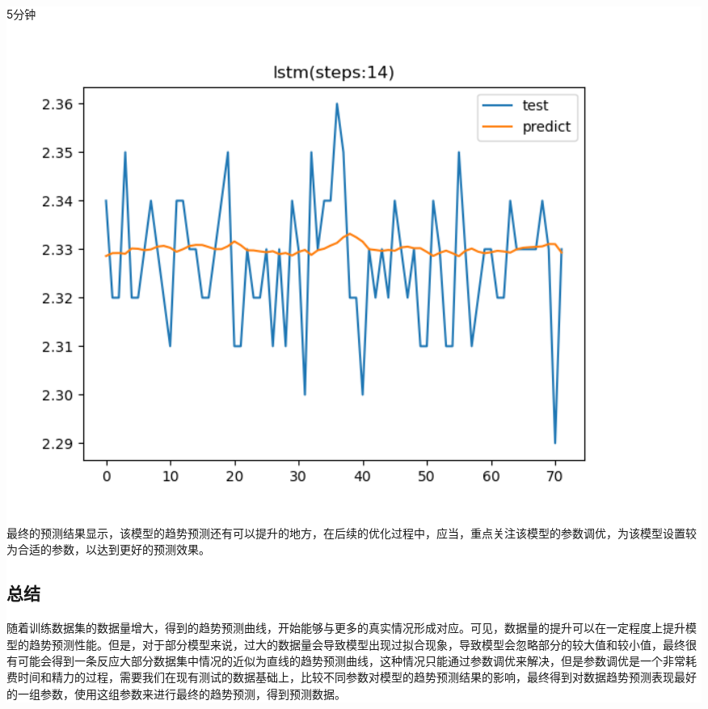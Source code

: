 
5分钟

![image-20230517100923833](趋势预测报告1.assets/image-20230517100923833.png)

最终的预测结果显示，该模型的趋势预测还有可以提升的地方，在后续的优化过程中，应当，重点关注该模型的参数调优，为该模型设置较为合适的参数，以达到更好的预测效果。

## 总结

随着训练数据集的数据量增大，得到的趋势预测曲线，开始能够与更多的真实情况形成对应。可见，数据量的提升可以在一定程度上提升模型的趋势预测性能。但是，对于部分模型来说，过大的数据量会导致模型出现过拟合现象，导致模型会忽略部分的较大值和较小值，最终很有可能会得到一条反应大部分数据集中情况的近似为直线的趋势预测曲线，这种情况只能通过参数调优来解决，但是参数调优是一个非常耗费时间和精力的过程，需要我们在现有测试的数据基础上，比较不同参数对模型的趋势预测结果的影响，最终得到对数据趋势预测表现最好的一组参数，使用这组参数来进行最终的趋势预测，得到预测数据。